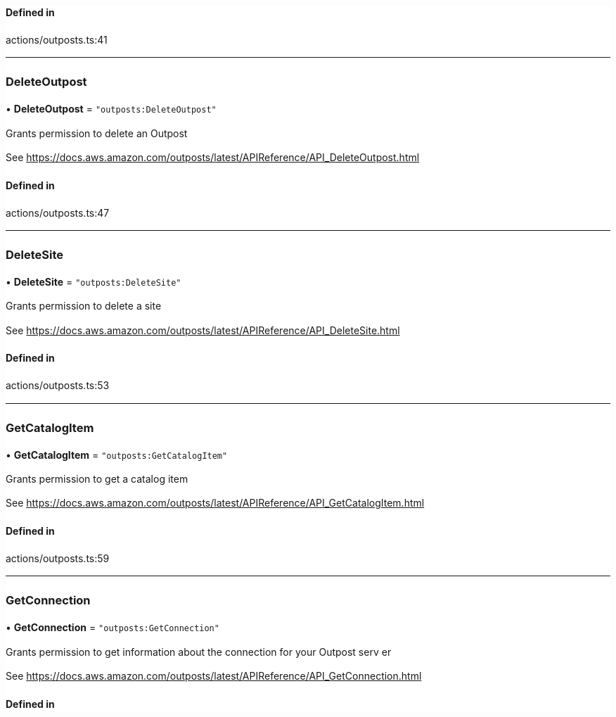 #### Defined in

actions/outposts.ts:41

___

### DeleteOutpost

• **DeleteOutpost** = ``"outposts:DeleteOutpost"``

Grants permission to delete an Outpost

See https://docs.aws.amazon.com/outposts/latest/APIReference/API_DeleteOutpost.html

#### Defined in

actions/outposts.ts:47

___

### DeleteSite

• **DeleteSite** = ``"outposts:DeleteSite"``

Grants permission to delete a site

See https://docs.aws.amazon.com/outposts/latest/APIReference/API_DeleteSite.html

#### Defined in

actions/outposts.ts:53

___

### GetCatalogItem

• **GetCatalogItem** = ``"outposts:GetCatalogItem"``

Grants permission to get a catalog item

See https://docs.aws.amazon.com/outposts/latest/APIReference/API_GetCatalogItem.html

#### Defined in

actions/outposts.ts:59

___

### GetConnection

• **GetConnection** = ``"outposts:GetConnection"``

Grants permission to get information about the connection for your Outpost serv
er

See https://docs.aws.amazon.com/outposts/latest/APIReference/API_GetConnection.html

#### Defined in
